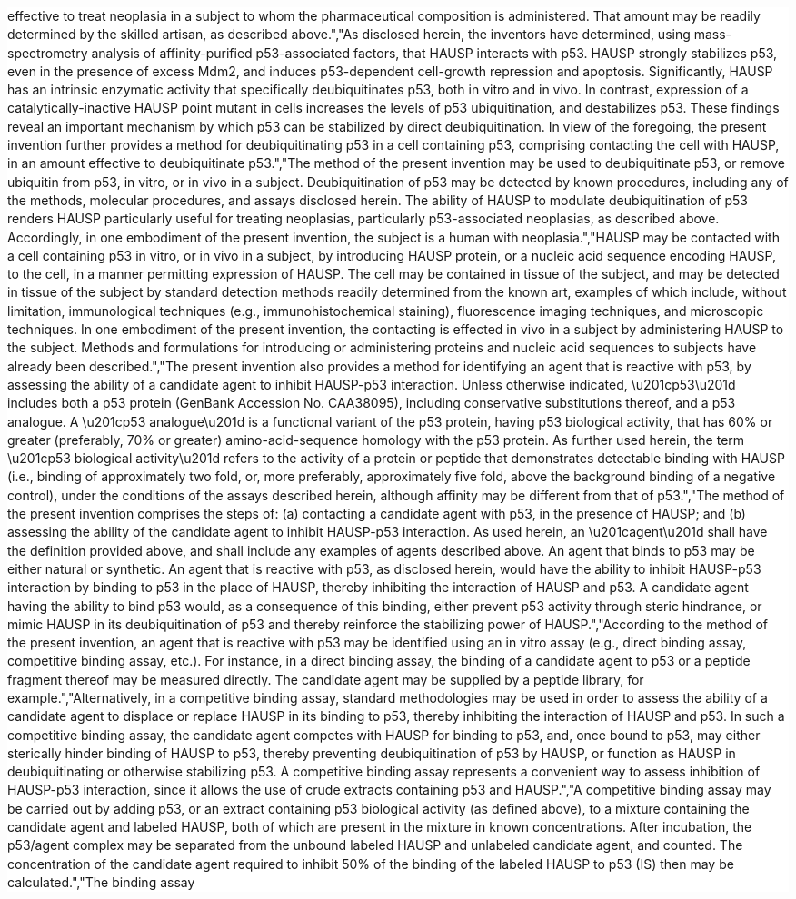 effective to treat neoplasia in a subject to whom the pharmaceutical composition is administered. That amount may be readily determined by the skilled artisan, as described above.","As disclosed herein, the inventors have determined, using mass-spectrometry analysis of affinity-purified p53-associated factors, that HAUSP interacts with p53. HAUSP strongly stabilizes p53, even in the presence of excess Mdm2, and induces p53-dependent cell-growth repression and apoptosis. Significantly, HAUSP has an intrinsic enzymatic activity that specifically deubiquitinates p53, both in vitro and in vivo. In contrast, expression of a catalytically-inactive HAUSP point mutant in cells increases the levels of p53 ubiquitination, and destabilizes p53. These findings reveal an important mechanism by which p53 can be stabilized by direct deubiquitination. In view of the foregoing, the present invention further provides a method for deubiquitinating p53 in a cell containing p53, comprising contacting the cell with HAUSP, in an amount effective to deubiquitinate p53.","The method of the present invention may be used to deubiquitinate p53, or remove ubiquitin from p53, in vitro, or in vivo in a subject. Deubiquitination of p53 may be detected by known procedures, including any of the methods, molecular procedures, and assays disclosed herein. The ability of HAUSP to modulate deubiquitination of p53 renders HAUSP particularly useful for treating neoplasias, particularly p53-associated neoplasias, as described above. Accordingly, in one embodiment of the present invention, the subject is a human with neoplasia.","HAUSP may be contacted with a cell containing p53 in vitro, or in vivo in a subject, by introducing HAUSP protein, or a nucleic acid sequence encoding HAUSP, to the cell, in a manner permitting expression of HAUSP. The cell may be contained in tissue of the subject, and may be detected in tissue of the subject by standard detection methods readily determined from the known art, examples of which include, without limitation, immunological techniques (e.g., immunohistochemical staining), fluorescence imaging techniques, and microscopic techniques. In one embodiment of the present invention, the contacting is effected in vivo in a subject by administering HAUSP to the subject. Methods and formulations for introducing or administering proteins and nucleic acid sequences to subjects have already been described.","The present invention also provides a method for identifying an agent that is reactive with p53, by assessing the ability of a candidate agent to inhibit HAUSP-p53 interaction. Unless otherwise indicated, \u201cp53\u201d includes both a p53 protein (GenBank Accession No. CAA38095), including conservative substitutions thereof, and a p53 analogue. A \u201cp53 analogue\u201d is a functional variant of the p53 protein, having p53 biological activity, that has 60% or greater (preferably, 70% or greater) amino-acid-sequence homology with the p53 protein. As further used herein, the term \u201cp53 biological activity\u201d refers to the activity of a protein or peptide that demonstrates detectable binding with HAUSP (i.e., binding of approximately two fold, or, more preferably, approximately five fold, above the background binding of a negative control), under the conditions of the assays described herein, although affinity may be different from that of p53.","The method of the present invention comprises the steps of: (a) contacting a candidate agent with p53, in the presence of HAUSP; and (b) assessing the ability of the candidate agent to inhibit HAUSP-p53 interaction. As used herein, an \u201cagent\u201d shall have the definition provided above, and shall include any examples of agents described above. An agent that binds to p53 may be either natural or synthetic. An agent that is reactive with p53, as disclosed herein, would have the ability to inhibit HAUSP-p53 interaction by binding to p53 in the place of HAUSP, thereby inhibiting the interaction of HAUSP and p53. A candidate agent having the ability to bind p53 would, as a consequence of this binding, either prevent p53 activity through steric hindrance, or mimic HAUSP in its deubiquitination of p53 and thereby reinforce the stabilizing power of HAUSP.","According to the method of the present invention, an agent that is reactive with p53 may be identified using an in vitro assay (e.g., direct binding assay, competitive binding assay, etc.). For instance, in a direct binding assay, the binding of a candidate agent to p53 or a peptide fragment thereof may be measured directly. The candidate agent may be supplied by a peptide library, for example.","Alternatively, in a competitive binding assay, standard methodologies may be used in order to assess the ability of a candidate agent to displace or replace HAUSP in its binding to p53, thereby inhibiting the interaction of HAUSP and p53. In such a competitive binding assay, the candidate agent competes with HAUSP for binding to p53, and, once bound to p53, may either sterically hinder binding of HAUSP to p53, thereby preventing deubiquitination of p53 by HAUSP, or function as HAUSP in deubiquitinating or otherwise stabilizing p53. A competitive binding assay represents a convenient way to assess inhibition of HAUSP-p53 interaction, since it allows the use of crude extracts containing p53 and HAUSP.","A competitive binding assay may be carried out by adding p53, or an extract containing p53 biological activity (as defined above), to a mixture containing the candidate agent and labeled HAUSP, both of which are present in the mixture in known concentrations. After incubation, the p53\/agent complex may be separated from the unbound labeled HAUSP and unlabeled candidate agent, and counted. The concentration of the candidate agent required to inhibit 50% of the binding of the labeled HAUSP to p53 (IS) then may be calculated.","The binding assay